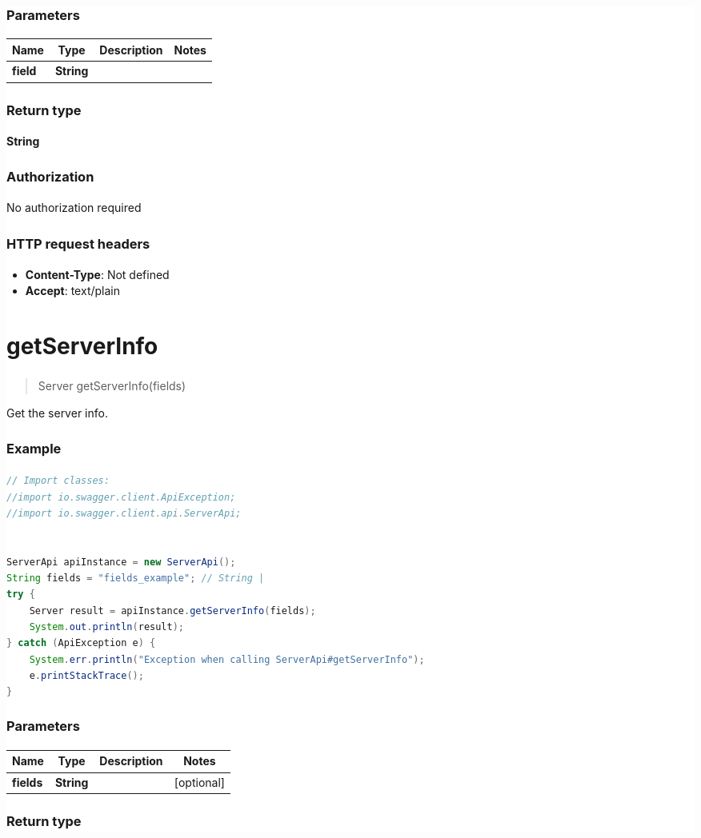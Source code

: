 
### Parameters

Name | Type | Description  | Notes
------------- | ------------- | ------------- | -------------
 **field** | **String**|  |

### Return type

**String**

### Authorization

No authorization required

### HTTP request headers

 - **Content-Type**: Not defined
 - **Accept**: text/plain

<a name="getServerInfo"></a>
# **getServerInfo**
> Server getServerInfo(fields)

Get the server info.



### Example
```java
// Import classes:
//import io.swagger.client.ApiException;
//import io.swagger.client.api.ServerApi;


ServerApi apiInstance = new ServerApi();
String fields = "fields_example"; // String | 
try {
    Server result = apiInstance.getServerInfo(fields);
    System.out.println(result);
} catch (ApiException e) {
    System.err.println("Exception when calling ServerApi#getServerInfo");
    e.printStackTrace();
}
```

### Parameters

Name | Type | Description  | Notes
------------- | ------------- | ------------- | -------------
 **fields** | **String**|  | [optional]

### Return type
